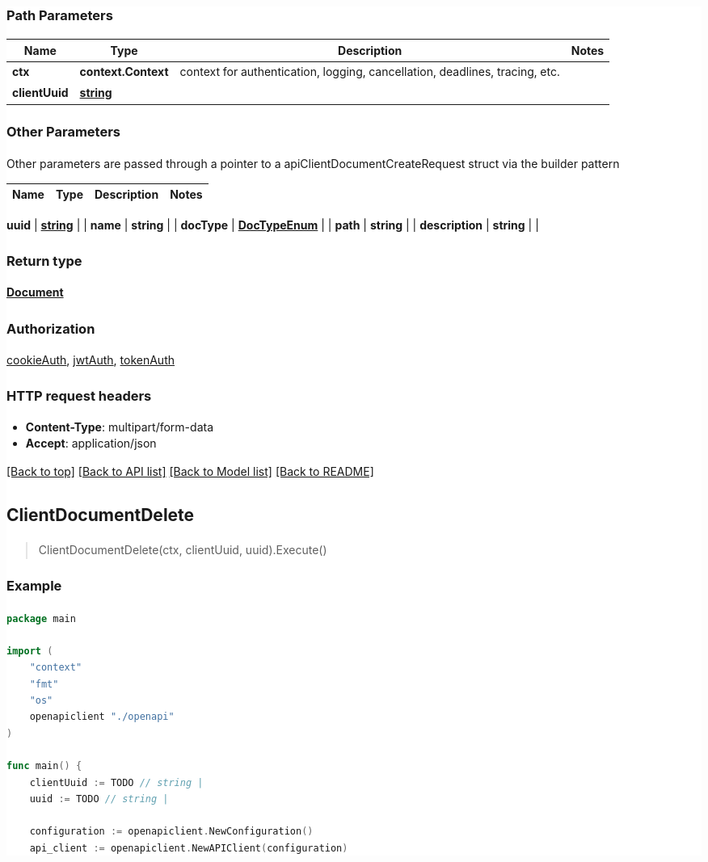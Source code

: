 ### Path Parameters


Name | Type | Description  | Notes
------------- | ------------- | ------------- | -------------
**ctx** | **context.Context** | context for authentication, logging, cancellation, deadlines, tracing, etc.
**clientUuid** | [**string**](.md) |  | 

### Other Parameters

Other parameters are passed through a pointer to a apiClientDocumentCreateRequest struct via the builder pattern


Name | Type | Description  | Notes
------------- | ------------- | ------------- | -------------

 **uuid** | [**string**](string.md) |  | 
 **name** | **string** |  | 
 **docType** | [**DocTypeEnum**](DocTypeEnum.md) |  | 
 **path** | **string** |  | 
 **description** | **string** |  | 

### Return type

[**Document**](Document.md)

### Authorization

[cookieAuth](../README.md#cookieAuth), [jwtAuth](../README.md#jwtAuth), [tokenAuth](../README.md#tokenAuth)

### HTTP request headers

- **Content-Type**: multipart/form-data
- **Accept**: application/json

[[Back to top]](#) [[Back to API list]](../README.md#documentation-for-api-endpoints)
[[Back to Model list]](../README.md#documentation-for-models)
[[Back to README]](../README.md)


## ClientDocumentDelete

> ClientDocumentDelete(ctx, clientUuid, uuid).Execute()





### Example

```go
package main

import (
    "context"
    "fmt"
    "os"
    openapiclient "./openapi"
)

func main() {
    clientUuid := TODO // string | 
    uuid := TODO // string | 

    configuration := openapiclient.NewConfiguration()
    api_client := openapiclient.NewAPIClient(configuration)
```